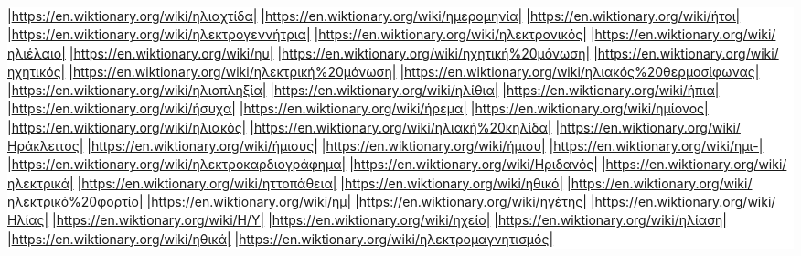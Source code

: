 |https://en.wiktionary.org/wiki/ηλιαχτίδα|
|https://en.wiktionary.org/wiki/ημερομηνία|
|https://en.wiktionary.org/wiki/ήτοι|
|https://en.wiktionary.org/wiki/ηλεκτρογεννήτρια|
|https://en.wiktionary.org/wiki/ηλεκτρονικός|
|https://en.wiktionary.org/wiki/ηλιέλαιο|
|https://en.wiktionary.org/wiki/ηυ|
|https://en.wiktionary.org/wiki/ηχητική%20μόνωση|
|https://en.wiktionary.org/wiki/ηχητικός|
|https://en.wiktionary.org/wiki/ηλεκτρική%20μόνωση|
|https://en.wiktionary.org/wiki/ηλιακός%20θερμοσίφωνας|
|https://en.wiktionary.org/wiki/ηλιοπληξία|
|https://en.wiktionary.org/wiki/ηλίθια|
|https://en.wiktionary.org/wiki/ήπια|
|https://en.wiktionary.org/wiki/ήσυχα|
|https://en.wiktionary.org/wiki/ήρεμα|
|https://en.wiktionary.org/wiki/ημίονος|
|https://en.wiktionary.org/wiki/ηλιακός|
|https://en.wiktionary.org/wiki/ηλιακή%20κηλίδα|
|https://en.wiktionary.org/wiki/Ηράκλειτος|
|https://en.wiktionary.org/wiki/ήμισυς|
|https://en.wiktionary.org/wiki/ήμισυ|
|https://en.wiktionary.org/wiki/ημι-|
|https://en.wiktionary.org/wiki/ηλεκτροκαρδιογράφημα|
|https://en.wiktionary.org/wiki/Ηριδανός|
|https://en.wiktionary.org/wiki/ηλεκτρικά|
|https://en.wiktionary.org/wiki/ηττοπάθεια|
|https://en.wiktionary.org/wiki/ηθικό|
|https://en.wiktionary.org/wiki/ηλεκτρικό%20φορτίο|
|https://en.wiktionary.org/wiki/ημ|
|https://en.wiktionary.org/wiki/ηγέτης|
|https://en.wiktionary.org/wiki/Ηλίας|
|https://en.wiktionary.org/wiki/Η/Υ|
|https://en.wiktionary.org/wiki/ηχείο|
|https://en.wiktionary.org/wiki/ηλίαση|
|https://en.wiktionary.org/wiki/ηθικά|
|https://en.wiktionary.org/wiki/ηλεκτρομαγνητισμός|